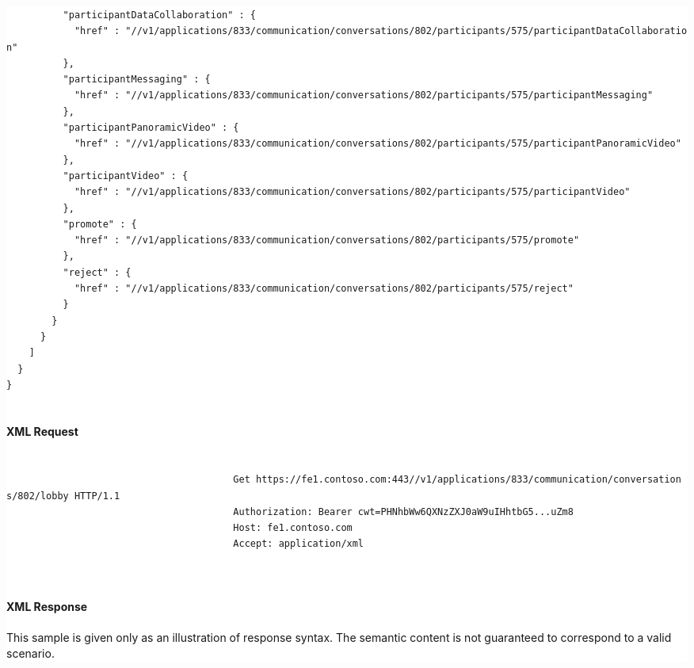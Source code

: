 ```
          "participantDataCollaboration" : {
            "href" : "//v1/applications/833/communication/conversations/802/participants/575/participantDataCollaboration"
          },
          "participantMessaging" : {
            "href" : "//v1/applications/833/communication/conversations/802/participants/575/participantMessaging"
          },
          "participantPanoramicVideo" : {
            "href" : "//v1/applications/833/communication/conversations/802/participants/575/participantPanoramicVideo"
          },
          "participantVideo" : {
            "href" : "//v1/applications/833/communication/conversations/802/participants/575/participantVideo"
          },
          "promote" : {
            "href" : "//v1/applications/833/communication/conversations/802/participants/575/promote"
          },
          "reject" : {
            "href" : "//v1/applications/833/communication/conversations/802/participants/575/reject"
          }
        }
      }
    ]
  }
}
									
```


#### XML Request


```

										Get https://fe1.contoso.com:443//v1/applications/833/communication/conversations/802/lobby HTTP/1.1
										Authorization: Bearer cwt=PHNhbWw6QXNzZXJ0aW9uIHhtbG5...uZm8
										Host: fe1.contoso.com
										Accept: application/xml
										
									
```


#### XML Response

This sample is given only as an illustration of response syntax. The semantic content is not guaranteed to correspond to a valid scenario.
